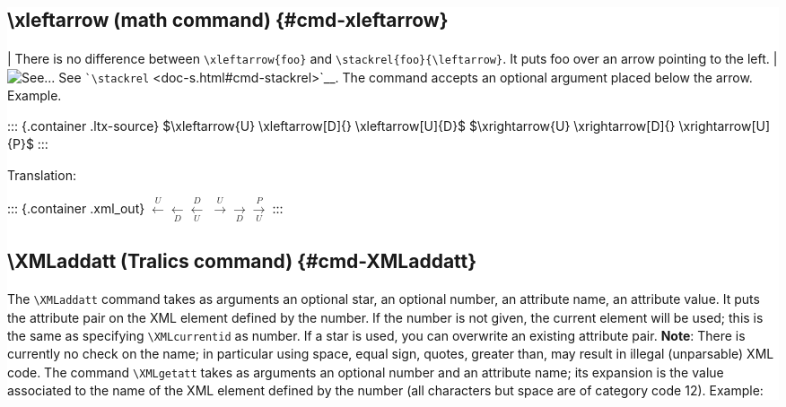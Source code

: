 \\xleftarrow (math command) {#cmd-xleftarrow}
---------------------------

| There is no difference between `\xleftarrow{foo}` and
  `\stackrel{foo}{\leftarrow}`. It puts foo over an arrow pointing to
  the left.
| ![See\...](/img/AR.png) See `` `\stackrel ``
  \<doc-s.html\#cmd-stackrel\>\`\_\_. The command accepts an optional
  argument placed below the arrow. Example.

::: {.container .ltx-source}
    $\xleftarrow{U}  \xleftarrow[D]{} \xleftarrow[U]{D}$ 
    $\xrightarrow{U}  \xrightarrow[D]{} \xrightarrow[U]{P}$ 
:::

Translation:

::: {.container .xml_out}
    <formula type='inline'>
      <math xmlns='http://www.w3.org/1998/Math/MathML'>
        <mrow>
          <mover><mo>&leftarrow;</mo> <mi>U</mi></mover>
          <munder><mo>&leftarrow;</mo> <mi>D</mi></munder>
          <munderover><mo>&leftarrow;</mo> <mi>U</mi> <mi>D</mi></munderover>
        </mrow>
      </math>
    </formula>
    <formula type='inline'>
      <math xmlns='http://www.w3.org/1998/Math/MathML'>
        <mrow>
          <mover><mo>&rightarrow;</mo> <mi>U</mi></mover>
          <munder><mo>&rightarrow;</mo> <mi>D</mi></munder>
          <munderover><mo>&rightarrow;</mo> <mi>U</mi> <mi>P</mi></munderover>
        </mrow>
      </math>
    </formula>
:::

\\XMLaddatt (Tralics command) {#cmd-XMLaddatt}
-----------------------------

The `\XMLaddatt` command takes as arguments an optional star, an
optional number, an attribute name, an attribute value. It puts the
attribute pair on the XML element defined by the number. If the number
is not given, the current element will be used; this is the same as
specifying `\XMLcurrentid` as number. If a star is used, you can
overwrite an existing attribute pair. **Note**: There is currently no
check on the name; in particular using space, equal sign, quotes,
greater than, may result in illegal (unparsable) XML code. The command
`\XMLgetatt` takes as arguments an optional number and an attribute
name; its expansion is the value associated to the name of the XML
element defined by the number (all characters but space are of category
code 12). Example:
